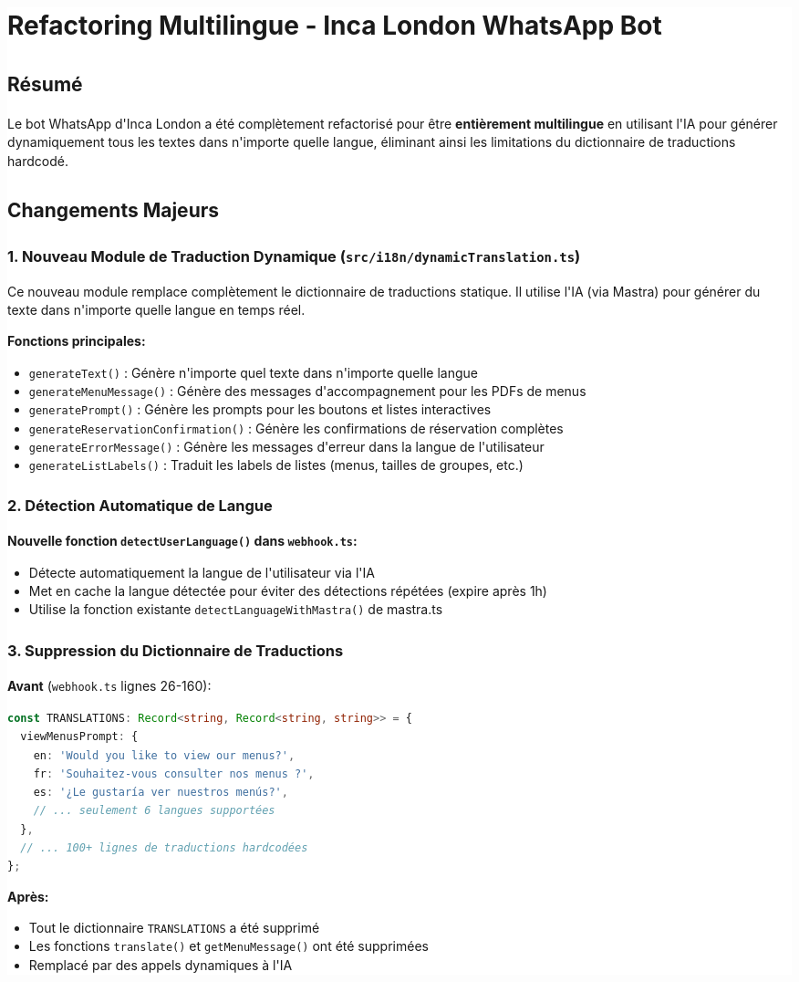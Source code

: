 # Refactoring Multilingue - Inca London WhatsApp Bot

## Résumé

Le bot WhatsApp d'Inca London a été complètement refactorisé pour être **entièrement multilingue** en utilisant l'IA pour générer dynamiquement tous les textes dans n'importe quelle langue, éliminant ainsi les limitations du dictionnaire de traductions hardcodé.

## Changements Majeurs

### 1. Nouveau Module de Traduction Dynamique (`src/i18n/dynamicTranslation.ts`)

Ce nouveau module remplace complètement le dictionnaire de traductions statique. Il utilise l'IA (via Mastra) pour générer du texte dans n'importe quelle langue en temps réel.

**Fonctions principales:**
- `generateText()` : Génère n'importe quel texte dans n'importe quelle langue
- `generateMenuMessage()` : Génère des messages d'accompagnement pour les PDFs de menus
- `generatePrompt()` : Génère les prompts pour les boutons et listes interactives
- `generateReservationConfirmation()` : Génère les confirmations de réservation complètes
- `generateErrorMessage()` : Génère les messages d'erreur dans la langue de l'utilisateur
- `generateListLabels()` : Traduit les labels de listes (menus, tailles de groupes, etc.)

### 2. Détection Automatique de Langue

**Nouvelle fonction `detectUserLanguage()` dans `webhook.ts`:**
- Détecte automatiquement la langue de l'utilisateur via l'IA
- Met en cache la langue détectée pour éviter des détections répétées (expire après 1h)
- Utilise la fonction existante `detectLanguageWithMastra()` de mastra.ts

### 3. Suppression du Dictionnaire de Traductions

**Avant** (`webhook.ts` lignes 26-160):
```typescript
const TRANSLATIONS: Record<string, Record<string, string>> = {
  viewMenusPrompt: {
    en: 'Would you like to view our menus?',
    fr: 'Souhaitez-vous consulter nos menus ?',
    es: '¿Le gustaría ver nuestros menús?',
    // ... seulement 6 langues supportées
  },
  // ... 100+ lignes de traductions hardcodées
};
```

**Après:**
- Tout le dictionnaire `TRANSLATIONS` a été supprimé
- Les fonctions `translate()` et `getMenuMessage()` ont été supprimées
- Remplacé par des appels dynamiques à l'IA
